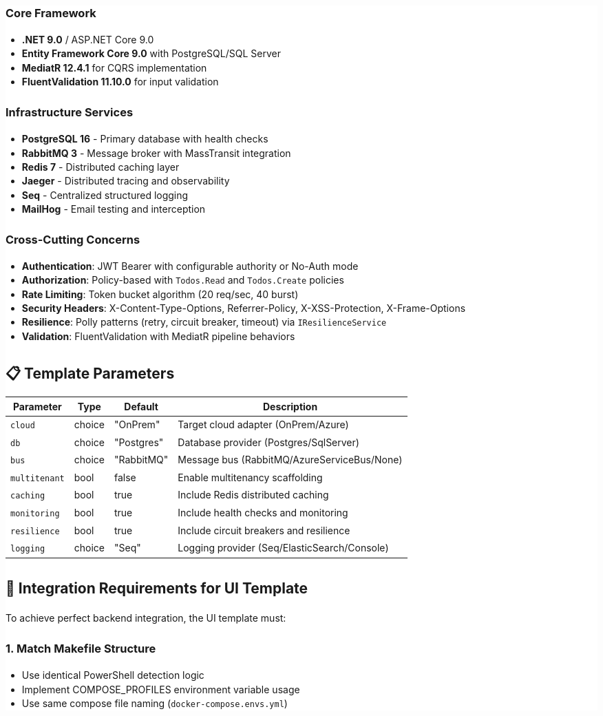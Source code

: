 ### **Core Framework**

- **.NET 9.0** / ASP.NET Core 9.0
- **Entity Framework Core 9.0** with PostgreSQL/SQL Server
- **MediatR 12.4.1** for CQRS implementation
- **FluentValidation 11.10.0** for input validation

### **Infrastructure Services**

- **PostgreSQL 16** - Primary database with health checks
- **RabbitMQ 3** - Message broker with MassTransit integration
- **Redis 7** - Distributed caching layer
- **Jaeger** - Distributed tracing and observability
- **Seq** - Centralized structured logging
- **MailHog** - Email testing and interception

### **Cross-Cutting Concerns**

- **Authentication**: JWT Bearer with configurable authority or No-Auth mode
- **Authorization**: Policy-based with `Todos.Read` and `Todos.Create` policies
- **Rate Limiting**: Token bucket algorithm (20 req/sec, 40 burst)
- **Security Headers**: X-Content-Type-Options, Referrer-Policy, X-XSS-Protection, X-Frame-Options
- **Resilience**: Polly patterns (retry, circuit breaker, timeout) via `IResilienceService`
- **Validation**: FluentValidation with MediatR pipeline behaviors

## 📋 Template Parameters

| Parameter     | Type   | Default    | Description                                  |
| ------------- | ------ | ---------- | -------------------------------------------- |
| `cloud`       | choice | "OnPrem"   | Target cloud adapter (OnPrem/Azure)          |
| `db`          | choice | "Postgres" | Database provider (Postgres/SqlServer)       |
| `bus`         | choice | "RabbitMQ" | Message bus (RabbitMQ/AzureServiceBus/None)  |
| `multitenant` | bool   | false      | Enable multitenancy scaffolding              |
| `caching`     | bool   | true       | Include Redis distributed caching            |
| `monitoring`  | bool   | true       | Include health checks and monitoring         |
| `resilience`  | bool   | true       | Include circuit breakers and resilience      |
| `logging`     | choice | "Seq"      | Logging provider (Seq/ElasticSearch/Console) |

## 🎯 Integration Requirements for UI Template

To achieve perfect backend integration, the UI template must:

### 1. **Match Makefile Structure**

- Use identical PowerShell detection logic
- Implement COMPOSE_PROFILES environment variable usage
- Use same compose file naming (`docker-compose.envs.yml`)

